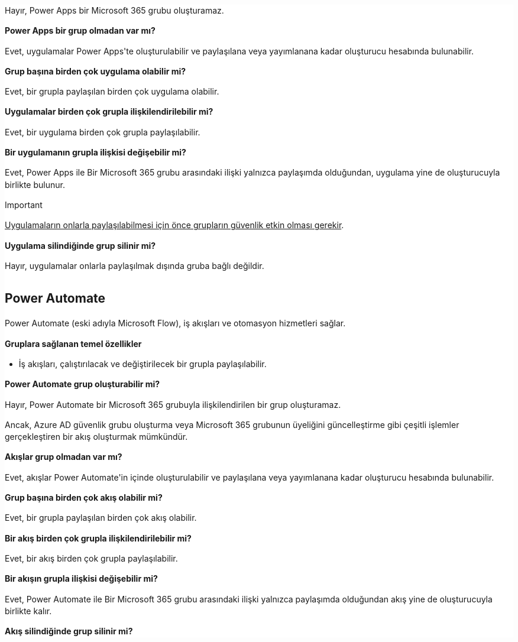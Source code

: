 Hayır, Power Apps bir Microsoft 365 grubu oluşturamaz.

**Power Apps bir grup olmadan var mı?**

Evet, uygulamalar Power Apps'te oluşturulabilir ve paylaşılana veya yayımlanana kadar oluşturucu hesabında bulunabilir.

**Grup başına birden çok uygulama olabilir mi?**

Evet, bir grupla paylaşılan birden çok uygulama olabilir.

**Uygulamalar birden çok grupla ilişkilendirilebilir mi?**

Evet, bir uygulama birden çok grupla paylaşılabilir.

**Bir uygulamanın grupla ilişkisi değişebilir mi?**

Evet, Power Apps ile Bir Microsoft 365 grubu arasındaki ilişki yalnızca paylaşımda olduğundan, uygulama yine de oluşturucuyla birlikte bulunur.

> [!IMPORTANT]
> [Uygulamaların onlarla paylaşılabilmesi için önce grupların güvenlik etkin olması gerekir](/powerapps/maker/canvas-apps/share-app#share-an-app-with-office-365-groups).

**Uygulama silindiğinde grup silinir mi?**

Hayır, uygulamalar onlarla paylaşılmak dışında gruba bağlı değildir.

## <a name="power-automate"></a>Power Automate

Power Automate (eski adıyla Microsoft Flow), iş akışları ve otomasyon hizmetleri sağlar.

**Gruplara sağlanan temel özellikler**

- İş akışları, çalıştırılacak ve değiştirilecek bir grupla paylaşılabilir.

**Power Automate grup oluşturabilir mi?**

Hayır, Power Automate bir Microsoft 365 grubuyla ilişkilendirilen bir grup oluşturamaz.

Ancak, Azure AD güvenlik grubu oluşturma veya Microsoft 365 grubunun üyeliğini güncelleştirme gibi çeşitli işlemler gerçekleştiren bir akış oluşturmak mümkündür.

**Akışlar grup olmadan var mı?**

Evet, akışlar Power Automate'in içinde oluşturulabilir ve paylaşılana veya yayımlanana kadar oluşturucu hesabında bulunabilir.

**Grup başına birden çok akış olabilir mi?**

Evet, bir grupla paylaşılan birden çok akış olabilir.

**Bir akış birden çok grupla ilişkilendirilebilir mi?**

Evet, bir akış birden çok grupla paylaşılabilir.

**Bir akışın grupla ilişkisi değişebilir mi?**

Evet, Power Automate ile Bir Microsoft 365 grubu arasındaki ilişki yalnızca paylaşımda olduğundan akış yine de oluşturucuyla birlikte kalır.

**Akış silindiğinde grup silinir mi?**
